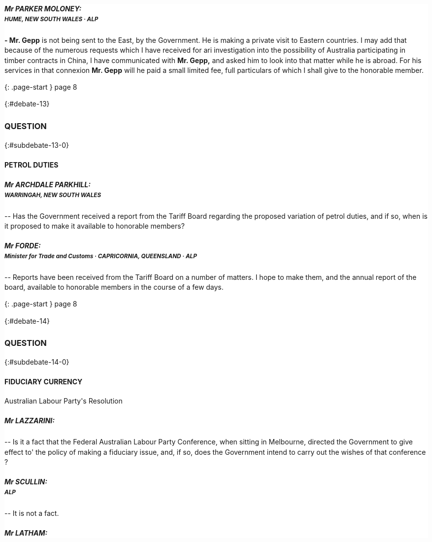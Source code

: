 ##### Mr PARKER MOLONEY:<br><small class="text-muted">HUME, NEW SOUTH WALES &middot; ALP</small>


 **- Mr. Gepp** is not being sent to the East, by the Government. He is making a private visit to Eastern countries. I may add that because of the numerous requests which I have received for ari investigation into the possibility of Australia participating in timber contracts in China, I have communicated with  **Mr. Gepp,**  and asked him to look into that matter while he is abroad. For his services in that connexion  **Mr. Gepp**  will he paid a small limited fee, full particulars of which I shall give to the honorable member. 

{: .page-start }
page 8

{:#debate-13}
### QUESTION

{:#subdebate-13-0}
#### PETROL DUTIES

##### Mr ARCHDALE PARKHILL:<br><small class="text-muted">WARRINGAH, NEW SOUTH WALES</small>

-- Has the Government received a report from the Tariff Board regarding the proposed  variation  of petrol duties, and if so, when is it proposed to make it available to honorable members? 

##### Mr FORDE:<br><small class="text-muted">Minister for Trade and Customs &middot; CAPRICORNIA, QUEENSLAND &middot; ALP</small>

-- Reports have been received from the Tariff Board on a number of matters. I hope to make them, and the annual report of the board, available to honorable members in the course of a few days. 

{: .page-start }
page 8

{:#debate-14}
### QUESTION

{:#subdebate-14-0}
#### FIDUCIARY CURRENCY

Australian Labour Party's Resolution

##### Mr LAZZARINI:

-- Is it a fact that the Federal Australian Labour Party Conference, when sitting in Melbourne, directed the Government to give effect to' the policy of making a fiduciary issue, and, if so, does the Government intend to carry out the wishes of that conference ? 

##### Mr SCULLIN:<br><small class="text-muted">ALP</small>

-- It is not a fact. 

##### Mr LATHAM:
